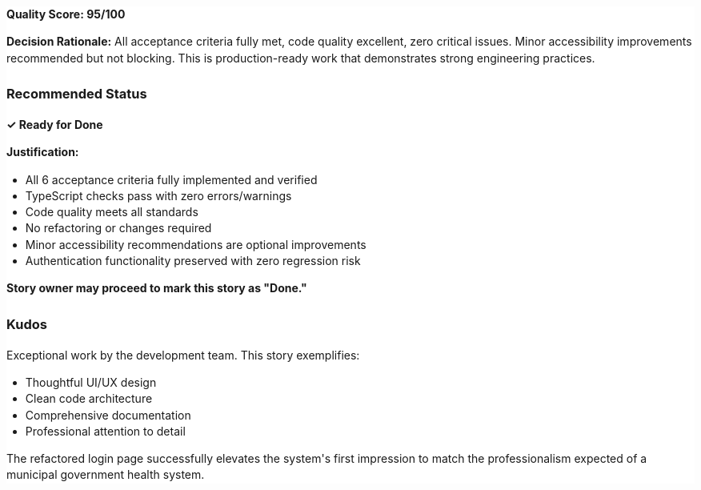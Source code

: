 **Quality Score: 95/100**

**Decision Rationale:**
All acceptance criteria fully met, code quality excellent, zero critical issues. Minor accessibility improvements recommended but not blocking. This is production-ready work that demonstrates strong engineering practices.

### Recommended Status

**✓ Ready for Done**

**Justification:**
- All 6 acceptance criteria fully implemented and verified
- TypeScript checks pass with zero errors/warnings
- Code quality meets all standards
- No refactoring or changes required
- Minor accessibility recommendations are optional improvements
- Authentication functionality preserved with zero regression risk

**Story owner may proceed to mark this story as "Done."**

### Kudos

Exceptional work by the development team. This story exemplifies:
- Thoughtful UI/UX design
- Clean code architecture
- Comprehensive documentation
- Professional attention to detail

The refactored login page successfully elevates the system's first impression to match the professionalism expected of a municipal government health system.
